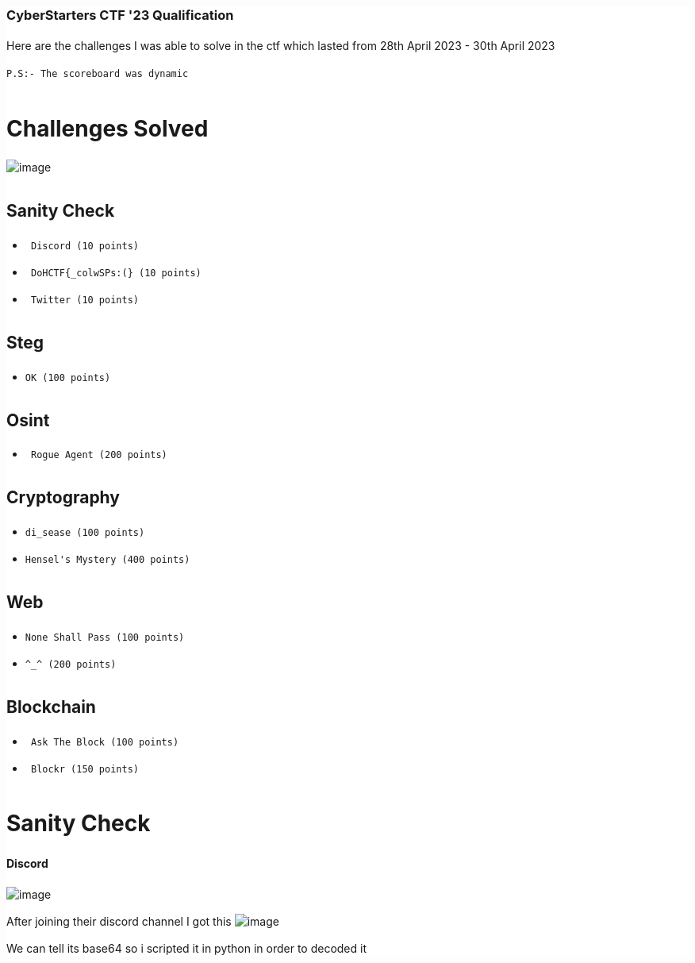 <h3> CyberStarters CTF '23 Qualification </h3>

Here are the challenges I was able to solve in the ctf which lasted from 28th April 2023 - 30th April 2023

```
P.S:- The scoreboard was dynamic
```

# Challenges Solved
![image](https://user-images.githubusercontent.com/127159644/235497068-096208ea-5014-43ac-93f3-e12b8e3fe619.png)

## Sanity Check
-      Discord (10 points)
-      DoHCTF{_colwSPs:(} (10 points)
-      Twitter (10 points)

## Steg
-     OK (100 points)

## Osint
-      Rogue Agent (200 points)

## Cryptography
-     di_sease (100 points)
-     Hensel's Mystery (400 points)

## Web
-     None Shall Pass (100 points)
-     ^_^ (200 points)


## Blockchain
-      Ask The Block (100 points)
-      Blockr (150 points)

# Sanity Check

#### Discord
![image](https://user-images.githubusercontent.com/127159644/235486429-a1579c01-0afe-4537-a7da-30d27c92451a.png)

After joining their discord channel I got this 
![image](https://user-images.githubusercontent.com/127159644/235383084-70651a7e-9de9-45b0-8148-d7a244b56e74.png)

We can tell its base64 so i scripted it in python in order to decoded it
